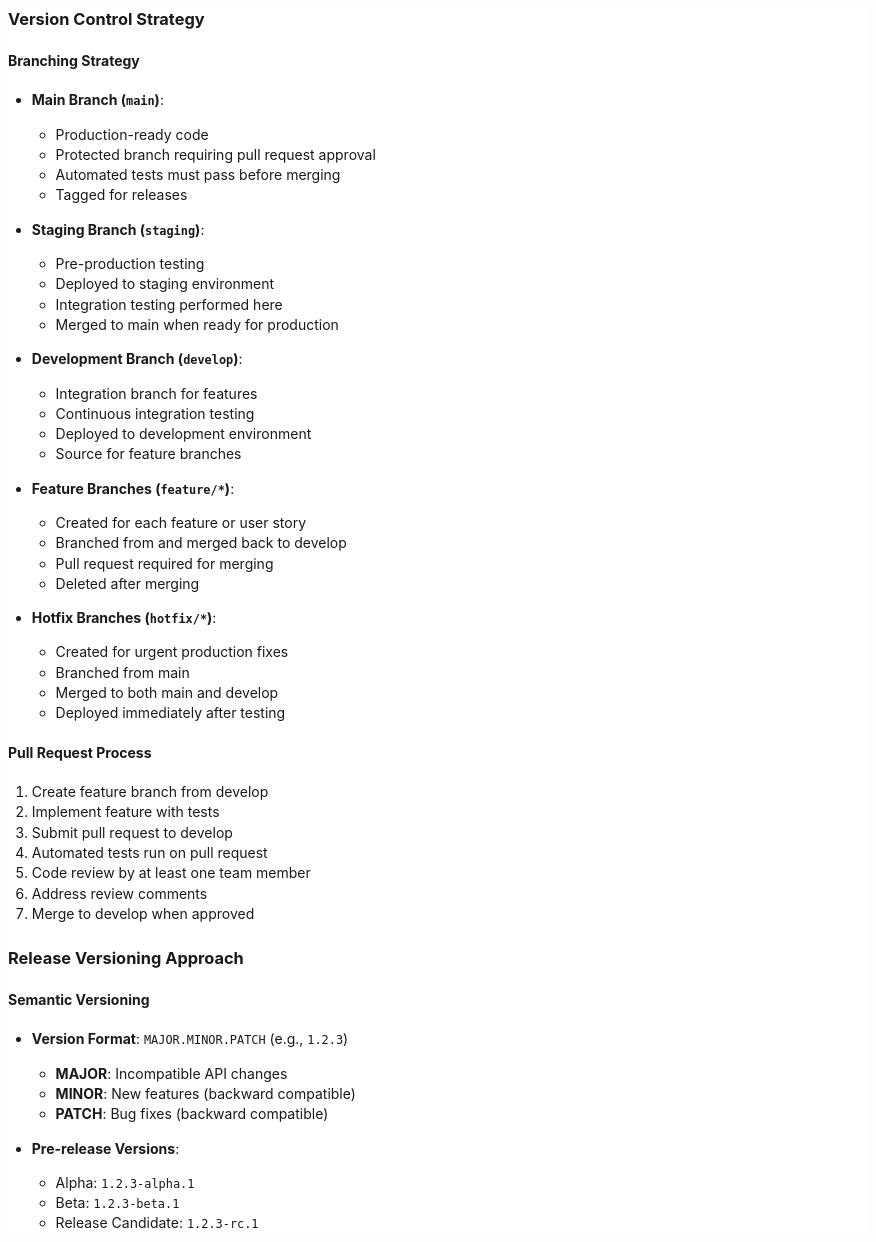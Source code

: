 ### Version Control Strategy

#### Branching Strategy

- **Main Branch (`main`)**:
  - Production-ready code
  - Protected branch requiring pull request approval
  - Automated tests must pass before merging
  - Tagged for releases

- **Staging Branch (`staging`)**:
  - Pre-production testing
  - Deployed to staging environment
  - Integration testing performed here
  - Merged to main when ready for production

- **Development Branch (`develop`)**:
  - Integration branch for features
  - Continuous integration testing
  - Deployed to development environment
  - Source for feature branches

- **Feature Branches (`feature/*`)**:
  - Created for each feature or user story
  - Branched from and merged back to develop
  - Pull request required for merging
  - Deleted after merging

- **Hotfix Branches (`hotfix/*`)**:
  - Created for urgent production fixes
  - Branched from main
  - Merged to both main and develop
  - Deployed immediately after testing

#### Pull Request Process

1. Create feature branch from develop
2. Implement feature with tests
3. Submit pull request to develop
4. Automated tests run on pull request
5. Code review by at least one team member
6. Address review comments
7. Merge to develop when approved

### Release Versioning Approach

#### Semantic Versioning

- **Version Format**: `MAJOR.MINOR.PATCH` (e.g., `1.2.3`)
  - **MAJOR**: Incompatible API changes
  - **MINOR**: New features (backward compatible)
  - **PATCH**: Bug fixes (backward compatible)

- **Pre-release Versions**:
  - Alpha: `1.2.3-alpha.1`
  - Beta: `1.2.3-beta.1`
  - Release Candidate: `1.2.3-rc.1`
